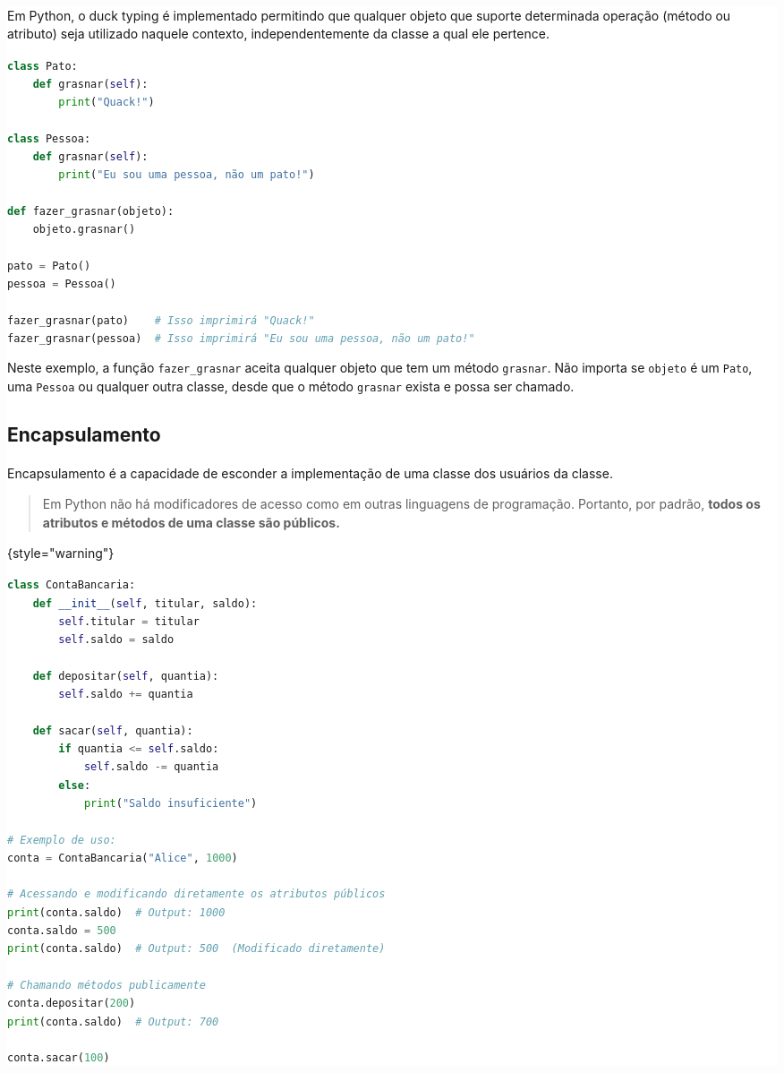 Em Python, o duck typing é implementado permitindo que qualquer objeto que suporte determinada operação (método ou
atributo) seja utilizado naquele contexto, independentemente da classe a qual ele pertence.

```python
class Pato:
    def grasnar(self):
        print("Quack!")

class Pessoa:
    def grasnar(self):
        print("Eu sou uma pessoa, não um pato!")

def fazer_grasnar(objeto):
    objeto.grasnar()

pato = Pato()
pessoa = Pessoa()

fazer_grasnar(pato)    # Isso imprimirá "Quack!"
fazer_grasnar(pessoa)  # Isso imprimirá "Eu sou uma pessoa, não um pato!"
```

Neste exemplo, a função `fazer_grasnar` aceita qualquer objeto que tem um método `grasnar`. Não importa se `objeto` é um
`Pato`, uma `Pessoa` ou qualquer outra classe, desde que o método `grasnar` exista e possa ser chamado.

## Encapsulamento

Encapsulamento é a capacidade de esconder a implementação de uma classe dos usuários da classe.

> Em Python não há modificadores de acesso como em outras linguagens de programação. Portanto, por padrão, **todos os
> atributos e métodos de uma classe são públicos.**
>
{style="warning"}

```python
class ContaBancaria:
    def __init__(self, titular, saldo):
        self.titular = titular
        self.saldo = saldo
    
    def depositar(self, quantia):
        self.saldo += quantia
    
    def sacar(self, quantia):
        if quantia <= self.saldo:
            self.saldo -= quantia
        else:
            print("Saldo insuficiente")

# Exemplo de uso:
conta = ContaBancaria("Alice", 1000)

# Acessando e modificando diretamente os atributos públicos
print(conta.saldo)  # Output: 1000
conta.saldo = 500
print(conta.saldo)  # Output: 500  (Modificado diretamente)

# Chamando métodos publicamente
conta.depositar(200)
print(conta.saldo)  # Output: 700

conta.sacar(100)
```